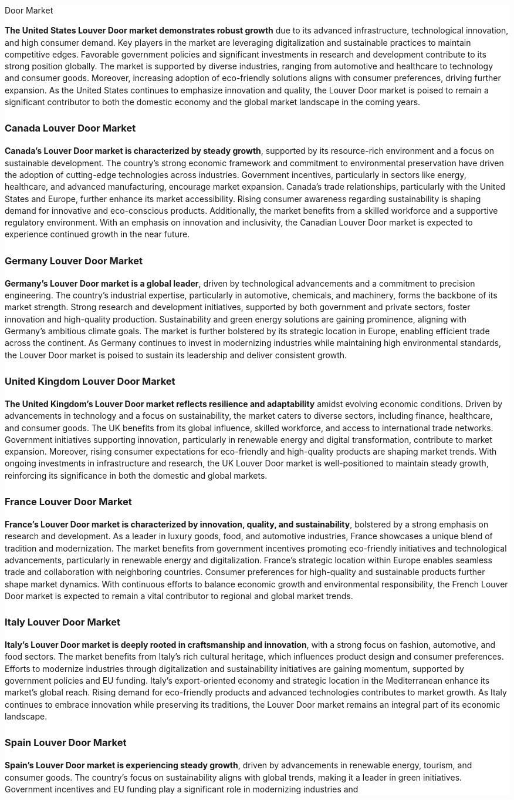 Door Market</strong></h3><p><strong>The United States Louver Door market demonstrates robust growth</strong> due to its advanced infrastructure, technological innovation, and high consumer demand. Key players in the market are leveraging digitalization and sustainable practices to maintain competitive edges. Favorable government policies and significant investments in research and development contribute to its strong position globally. The market is supported by diverse industries, ranging from automotive and healthcare to technology and consumer goods. Moreover, increasing adoption of eco-friendly solutions aligns with consumer preferences, driving further expansion. As the United States continues to emphasize innovation and quality, the Louver Door market is poised to remain a significant contributor to both the domestic economy and the global market landscape in the coming years.</p><h3><strong>Canada Louver Door Market</strong></h3><p><strong>Canada&rsquo;s Louver Door market is characterized by steady growth</strong>, supported by its resource-rich environment and a focus on sustainable development. The country&rsquo;s strong economic framework and commitment to environmental preservation have driven the adoption of cutting-edge technologies across industries. Government incentives, particularly in sectors like energy, healthcare, and advanced manufacturing, encourage market expansion. Canada&rsquo;s trade relationships, particularly with the United States and Europe, further enhance its market accessibility. Rising consumer awareness regarding sustainability is shaping demand for innovative and eco-conscious products. Additionally, the market benefits from a skilled workforce and a supportive regulatory environment. With an emphasis on innovation and inclusivity, the Canadian Louver Door market is expected to experience continued growth in the near future.</p><h3><strong>Germany Louver Door Market</strong></h3><p><strong>Germany&rsquo;s Louver Door market is a global leader</strong>, driven by technological advancements and a commitment to precision engineering. The country&rsquo;s industrial expertise, particularly in automotive, chemicals, and machinery, forms the backbone of its market strength. Strong research and development initiatives, supported by both government and private sectors, foster innovation and high-quality production. Sustainability and green energy solutions are gaining prominence, aligning with Germany&rsquo;s ambitious climate goals. The market is further bolstered by its strategic location in Europe, enabling efficient trade across the continent. As Germany continues to invest in modernizing industries while maintaining high environmental standards, the Louver Door market is poised to sustain its leadership and deliver consistent growth.</p><h3><strong>United Kingdom Louver Door Market</strong></h3><p><strong>The United Kingdom&rsquo;s Louver Door market reflects resilience and adaptability</strong> amidst evolving economic conditions. Driven by advancements in technology and a focus on sustainability, the market caters to diverse sectors, including finance, healthcare, and consumer goods. The UK benefits from its global influence, skilled workforce, and access to international trade networks. Government initiatives supporting innovation, particularly in renewable energy and digital transformation, contribute to market expansion. Moreover, rising consumer expectations for eco-friendly and high-quality products are shaping market trends. With ongoing investments in infrastructure and research, the UK Louver Door market is well-positioned to maintain steady growth, reinforcing its significance in both the domestic and global markets.</p><h3><strong>France Louver Door Market</strong></h3><p><strong>France&rsquo;s Louver Door market is characterized by innovation, quality, and sustainability</strong>, bolstered by a strong emphasis on research and development. As a leader in luxury goods, food, and automotive industries, France showcases a unique blend of tradition and modernization. The market benefits from government incentives promoting eco-friendly initiatives and technological advancements, particularly in renewable energy and digitalization. France&rsquo;s strategic location within Europe enables seamless trade and collaboration with neighboring countries. Consumer preferences for high-quality and sustainable products further shape market dynamics. With continuous efforts to balance economic growth and environmental responsibility, the French Louver Door market is expected to remain a vital contributor to regional and global market trends.</p><h3><strong>Italy Louver Door Market</strong></h3><p><strong>Italy&rsquo;s Louver Door market is deeply rooted in craftsmanship and innovation</strong>, with a strong focus on fashion, automotive, and food sectors. The market benefits from Italy&rsquo;s rich cultural heritage, which influences product design and consumer preferences. Efforts to modernize industries through digitalization and sustainability initiatives are gaining momentum, supported by government policies and EU funding. Italy&rsquo;s export-oriented economy and strategic location in the Mediterranean enhance its market&rsquo;s global reach. Rising demand for eco-friendly products and advanced technologies contributes to market growth. As Italy continues to embrace innovation while preserving its traditions, the Louver Door market remains an integral part of its economic landscape.</p><h3><strong>Spain Louver Door Market</strong></h3><p><strong>Spain&rsquo;s Louver Door market is experiencing steady growth</strong>, driven by advancements in renewable energy, tourism, and consumer goods. The country&rsquo;s focus on sustainability aligns with global trends, making it a leader in green initiatives. Government incentives and EU funding play a significant role in modernizing industries and